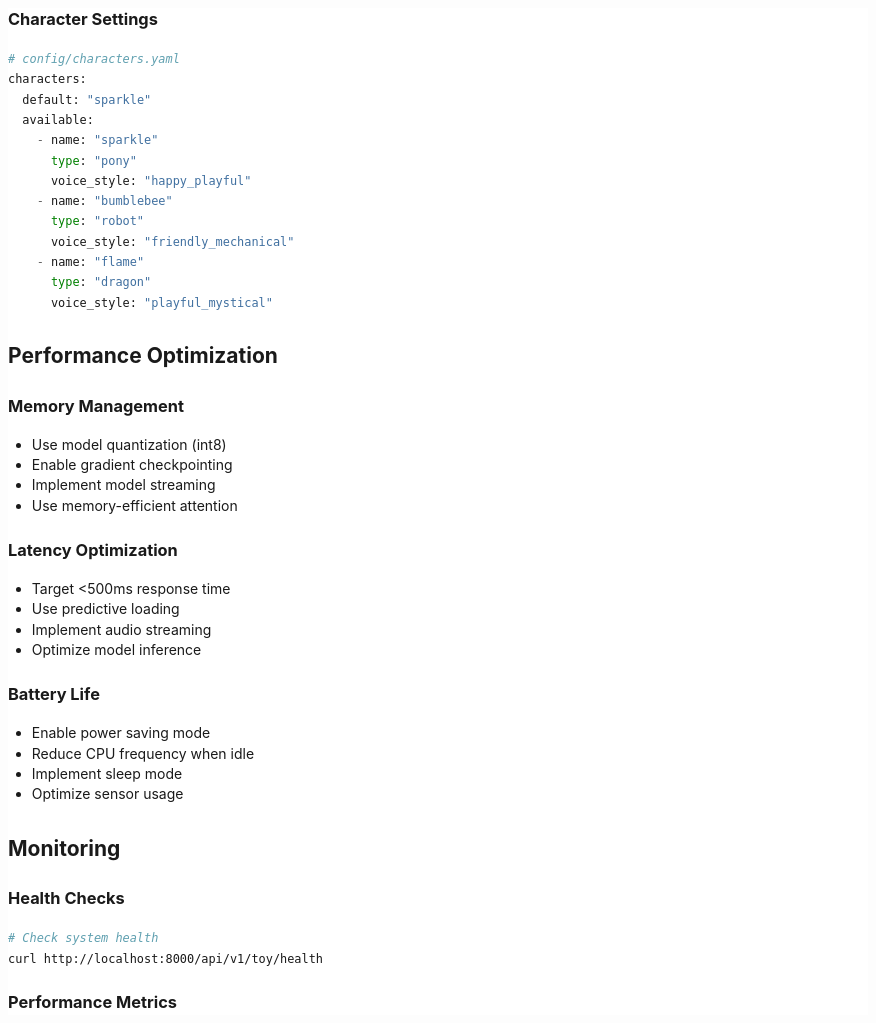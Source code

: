 ### Character Settings

```python
# config/characters.yaml
characters:
  default: "sparkle"
  available:
    - name: "sparkle"
      type: "pony"
      voice_style: "happy_playful"
    - name: "bumblebee"
      type: "robot"
      voice_style: "friendly_mechanical"
    - name: "flame"
      type: "dragon"
      voice_style: "playful_mystical"
```

## Performance Optimization

### Memory Management

- Use model quantization (int8)
- Enable gradient checkpointing
- Implement model streaming
- Use memory-efficient attention

### Latency Optimization

- Target <500ms response time
- Use predictive loading
- Implement audio streaming
- Optimize model inference

### Battery Life

- Enable power saving mode
- Reduce CPU frequency when idle
- Implement sleep mode
- Optimize sensor usage

## Monitoring

### Health Checks

```bash
# Check system health
curl http://localhost:8000/api/v1/toy/health
```

### Performance Metrics
